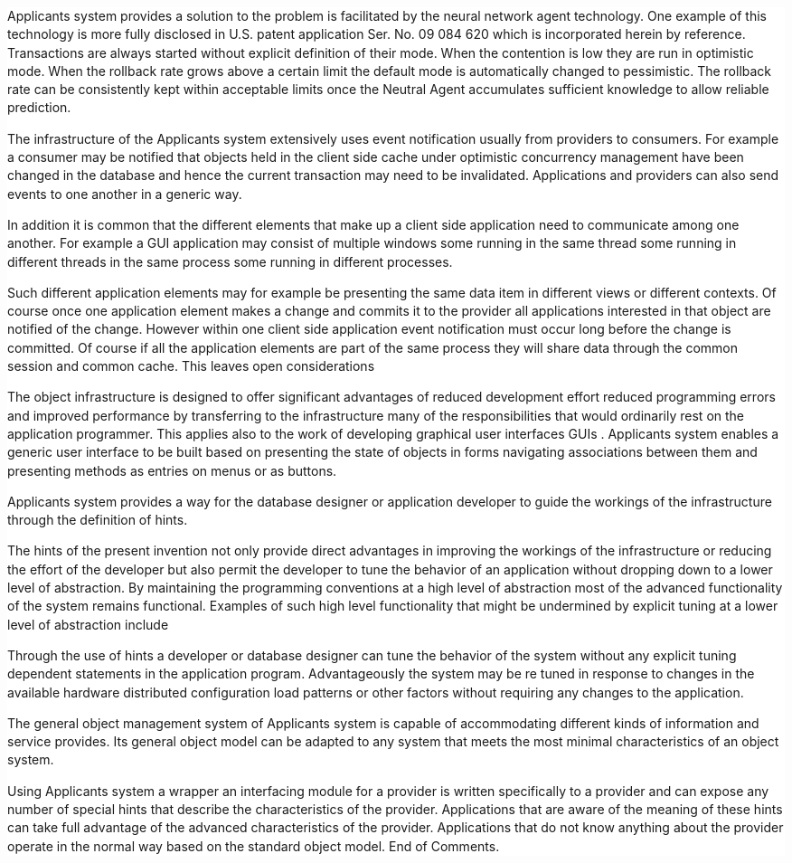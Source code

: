 Applicants system provides a solution to the problem is facilitated by the neural network agent technology. One example of this technology is more fully disclosed in U.S. patent application Ser. No. 09 084 620 which is incorporated herein by reference. Transactions are always started without explicit definition of their mode. When the contention is low they are run in optimistic mode. When the rollback rate grows above a certain limit the default mode is automatically changed to pessimistic. The rollback rate can be consistently kept within acceptable limits once the Neutral Agent accumulates sufficient knowledge to allow reliable prediction.

The infrastructure of the Applicants system extensively uses event notification usually from providers to consumers. For example a consumer may be notified that objects held in the client side cache under optimistic concurrency management have been changed in the database and hence the current transaction may need to be invalidated. Applications and providers can also send events to one another in a generic way.

In addition it is common that the different elements that make up a client side application need to communicate among one another. For example a GUI application may consist of multiple windows some running in the same thread some running in different threads in the same process some running in different processes.

Such different application elements may for example be presenting the same data item in different views or different contexts. Of course once one application element makes a change and commits it to the provider all applications interested in that object are notified of the change. However within one client side application event notification must occur long before the change is committed. Of course if all the application elements are part of the same process they will share data through the common session and common cache. This leaves open considerations 

The object infrastructure is designed to offer significant advantages of reduced development effort reduced programming errors and improved performance by transferring to the infrastructure many of the responsibilities that would ordinarily rest on the application programmer. This applies also to the work of developing graphical user interfaces GUIs . Applicants system enables a generic user interface to be built based on presenting the state of objects in forms navigating associations between them and presenting methods as entries on menus or as buttons.

Applicants system provides a way for the database designer or application developer to guide the workings of the infrastructure through the definition of hints.

The hints of the present invention not only provide direct advantages in improving the workings of the infrastructure or reducing the effort of the developer but also permit the developer to tune the behavior of an application without dropping down to a lower level of abstraction. By maintaining the programming conventions at a high level of abstraction most of the advanced functionality of the system remains functional. Examples of such high level functionality that might be undermined by explicit tuning at a lower level of abstraction include 

Through the use of hints a developer or database designer can tune the behavior of the system without any explicit tuning dependent statements in the application program. Advantageously the system may be re tuned in response to changes in the available hardware distributed configuration load patterns or other factors without requiring any changes to the application.

The general object management system of Applicants system is capable of accommodating different kinds of information and service provides. Its general object model can be adapted to any system that meets the most minimal characteristics of an object system.

Using Applicants system a wrapper an interfacing module for a provider is written specifically to a provider and can expose any number of special hints that describe the characteristics of the provider. Applications that are aware of the meaning of these hints can take full advantage of the advanced characteristics of the provider. Applications that do not know anything about the provider operate in the normal way based on the standard object model. End of Comments.
